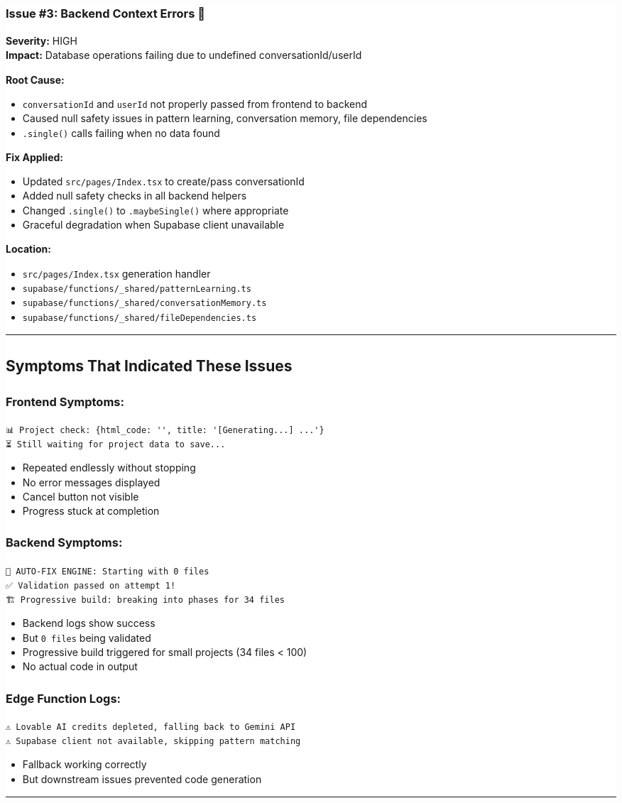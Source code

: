 ### Issue #3: Backend Context Errors 🐛
**Severity:** HIGH  
**Impact:** Database operations failing due to undefined conversationId/userId

**Root Cause:**
- `conversationId` and `userId` not properly passed from frontend to backend
- Caused null safety issues in pattern learning, conversation memory, file dependencies
- `.single()` calls failing when no data found

**Fix Applied:**
- Updated `src/pages/Index.tsx` to create/pass conversationId
- Added null safety checks in all backend helpers
- Changed `.single()` to `.maybeSingle()` where appropriate
- Graceful degradation when Supabase client unavailable

**Location:**
- `src/pages/Index.tsx` generation handler
- `supabase/functions/_shared/patternLearning.ts`
- `supabase/functions/_shared/conversationMemory.ts`
- `supabase/functions/_shared/fileDependencies.ts`

---

## Symptoms That Indicated These Issues

### Frontend Symptoms:
```
📊 Project check: {html_code: '', title: '[Generating...] ...'}
⏳ Still waiting for project data to save...
```
- Repeated endlessly without stopping
- No error messages displayed
- Cancel button not visible
- Progress stuck at completion

### Backend Symptoms:
```
🔧 AUTO-FIX ENGINE: Starting with 0 files
✅ Validation passed on attempt 1!
🏗️ Progressive build: breaking into phases for 34 files
```
- Backend logs show success
- But `0 files` being validated
- Progressive build triggered for small projects (34 files < 100)
- No actual code in output

### Edge Function Logs:
```
⚠️ Lovable AI credits depleted, falling back to Gemini API
⚠️ Supabase client not available, skipping pattern matching
```
- Fallback working correctly
- But downstream issues prevented code generation

---
